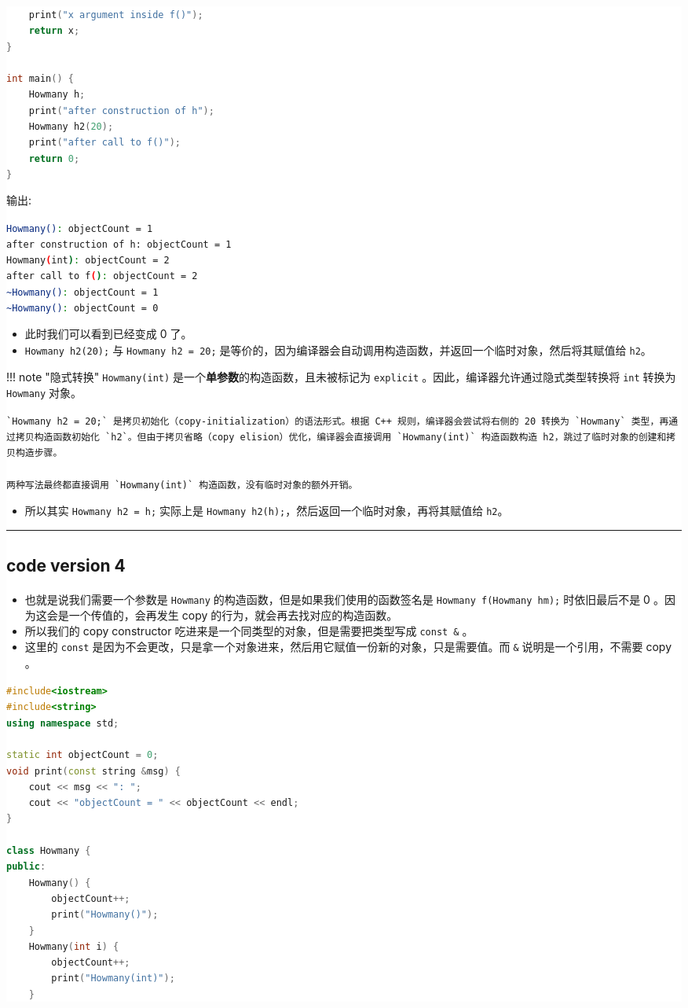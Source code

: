 ```cpp
    print("x argument inside f()");
    return x;
}

int main() {
    Howmany h;
    print("after construction of h");
    Howmany h2(20);
    print("after call to f()");
    return 0;
}
```

输出:

```bash
Howmany(): objectCount = 1
after construction of h: objectCount = 1
Howmany(int): objectCount = 2
after call to f(): objectCount = 2
~Howmany(): objectCount = 1
~Howmany(): objectCount = 0
```

- 此时我们可以看到已经变成 0 了。
- `Howmany h2(20);` 与 `Howmany h2 = 20;` 是等价的，因为编译器会自动调用构造函数，并返回一个临时对象，然后将其赋值给 `h2`。

!!! note "隐式转换"
    `Howmany(int)` 是一个**单参数**的构造函数，且未被标记为 `explicit` 。因此，编译器允许通过隐式类型转换将 `int` 转换为 `Howmany` 对象。

    `Howmany h2 = 20;` 是拷贝初始化（copy-initialization）的语法形式。根据 C++ 规则，编译器会尝试将右侧的 20 转换为 `Howmany` 类型，再通过拷贝构造函数初始化 `h2`。但由于拷贝省略（copy elision）优化，编译器会直接调用 `Howmany(int)` 构造函数构造 h2，跳过了临时对象的创建和拷贝构造步骤。

    两种写法最终都直接调用 `Howmany(int)` 构造函数，没有临时对象的额外开销。

- 所以其实 `Howmany h2 = h;` 实际上是 `Howmany h2(h);`，然后返回一个临时对象，再将其赋值给 `h2`。

---

## code version 4

- 也就是说我们需要一个参数是 `Howmany` 的构造函数，但是如果我们使用的函数签名是 `Howmany f(Howmany hm);` 时依旧最后不是 0 。因为这会是一个传值的，会再发生 copy 的行为，就会再去找对应的构造函数。
- 所以我们的 copy constructor 吃进来是一个同类型的对象，但是需要把类型写成 `const &` 。
- 这里的 `const` 是因为不会更改，只是拿一个对象进来，然后用它赋值一份新的对象，只是需要值。而 `&` 说明是一个引用，不需要 copy 。

```cpp
#include<iostream>
#include<string>
using namespace std;

static int objectCount = 0;
void print(const string &msg) {
    cout << msg << ": ";
    cout << "objectCount = " << objectCount << endl;
}

class Howmany {
public:
    Howmany() {
        objectCount++;
        print("Howmany()");
    }
    Howmany(int i) {
        objectCount++;
        print("Howmany(int)");
    }
```